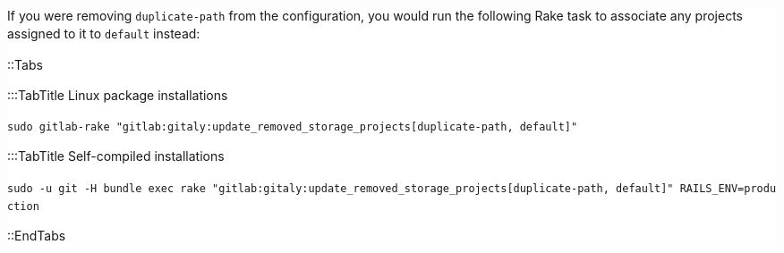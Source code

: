 If you were removing `duplicate-path` from the configuration, you would run the following
Rake task to associate any projects assigned to it to `default` instead:

::Tabs

:::TabTitle Linux package installations

```shell
sudo gitlab-rake "gitlab:gitaly:update_removed_storage_projects[duplicate-path, default]"
```

:::TabTitle Self-compiled installations

```shell
sudo -u git -H bundle exec rake "gitlab:gitaly:update_removed_storage_projects[duplicate-path, default]" RAILS_ENV=production
```

::EndTabs
